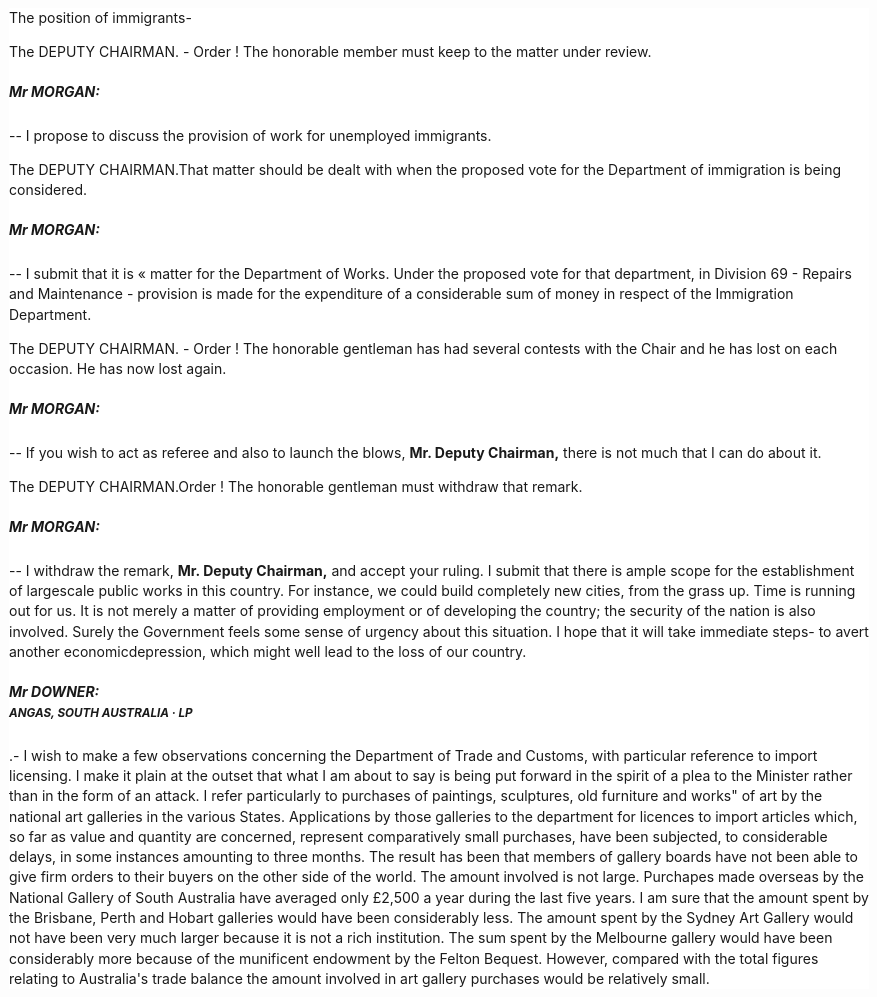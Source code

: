 The position of immigrants- 

The  DEPUTY CHAIRMAN.  - Order ! The honorable member must keep to the matter under review. 

##### Mr MORGAN:

-- I propose to discuss the provision of work for unemployed immigrants. 

The DEPUTY CHAIRMAN.That matter should be dealt with when the proposed vote for the Department of immigration is being considered. 

##### Mr MORGAN:

-- I submit that it is « matter for the Department of Works. Under the proposed vote for that department, in Division  69 -  Repairs and Maintenance - provision is made for the expenditure of a considerable sum of money in respect of the Immigration Department. 

The  DEPUTY CHAIRMAN.  - Order ! The honorable gentleman has had several contests with the Chair and he has lost on each occasion. He has now lost again. 

##### Mr MORGAN:

-- If you wish to act as referee and also to launch the blows,  **Mr. Deputy Chairman,**  there is not much that I can do about it. 

The  DEPUTY  CHAIRMAN.Order ! The honorable gentleman must withdraw that remark. 

##### Mr MORGAN:

-- I withdraw the remark,  **Mr. Deputy Chairman,**  and accept your ruling. I submit that there is ample scope for the establishment of largescale public works in this country. For instance, we could build completely new cities, from the grass up. Time is running out for us. It is not merely a matter of providing employment or of developing the country; the security of the nation is also involved. Surely the Government feels some sense of urgency about this situation. I hope that it will take immediate steps- to avert another economicdepression, which might well lead to the loss of our country. 

##### Mr DOWNER:<br><small class="text-muted">ANGAS, SOUTH AUSTRALIA &middot; LP</small>

.- I wish to make a few observations concerning the Department of Trade and Customs, with particular reference to import licensing. I make it plain at the outset that what I am about to say is being put forward in the spirit of a plea to the Minister rather than in the form of an attack. I refer particularly to purchases of paintings, sculptures, old furniture and works" of art by the national art galleries in the various States. Applications by those galleries to the department for licences to import articles which, so far as value and quantity are concerned, represent comparatively small purchases, have been subjected, to considerable delays, in some instances amounting to three months. The result has been that members of gallery boards have not been able to give firm orders to their buyers on the other side of the world. The amount involved is not large. Purchapes made overseas by the National Gallery of South Australia have averaged only  £2,500  a year during the last five years. I am sure that the amount spent by the Brisbane, Perth and Hobart galleries would have been considerably less. The amount spent by the Sydney Art Gallery would not have been very much larger because it is not a rich institution. The sum spent by the Melbourne gallery would have been considerably more because of the munificent endowment by the Felton Bequest. However, compared with the total figures relating to Australia's trade balance the amount involved in art gallery purchases would be relatively small. 

